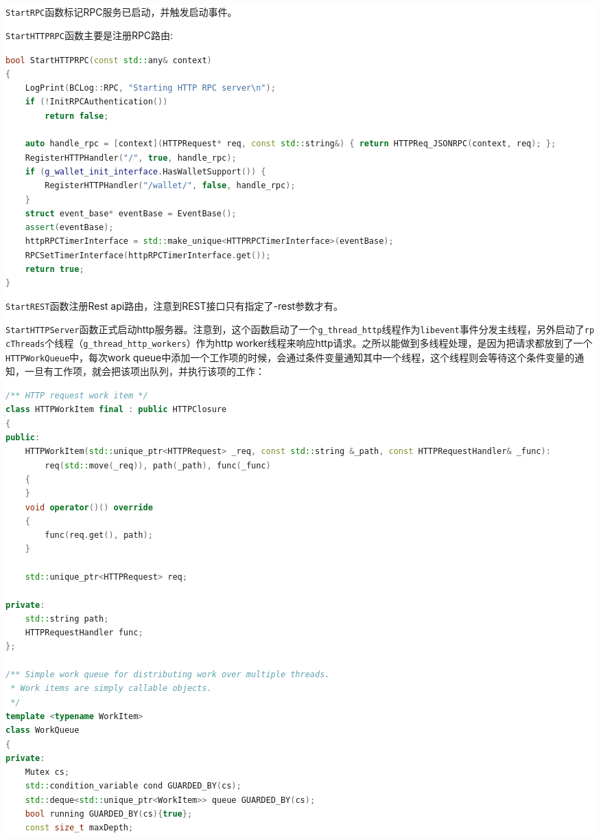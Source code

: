 `StartRPC`函数标记RPC服务已启动，并触发启动事件。

`StartHTTPRPC`函数主要是注册RPC路由:

```c++
bool StartHTTPRPC(const std::any& context)
{
    LogPrint(BCLog::RPC, "Starting HTTP RPC server\n");
    if (!InitRPCAuthentication())
        return false;

    auto handle_rpc = [context](HTTPRequest* req, const std::string&) { return HTTPReq_JSONRPC(context, req); };
    RegisterHTTPHandler("/", true, handle_rpc);
    if (g_wallet_init_interface.HasWalletSupport()) {
        RegisterHTTPHandler("/wallet/", false, handle_rpc);
    }
    struct event_base* eventBase = EventBase();
    assert(eventBase);
    httpRPCTimerInterface = std::make_unique<HTTPRPCTimerInterface>(eventBase);
    RPCSetTimerInterface(httpRPCTimerInterface.get());
    return true;
}
```

`StartREST`函数注册Rest api路由，注意到REST接口只有指定了-rest参数才有。

`StartHTTPServer`函数正式启动http服务器。注意到，这个函数启动了一个`g_thread_http`线程作为`libevent`事件分发主线程，另外启动了`rpcThreads`个线程（`g_thread_http_workers`）作为http worker线程来响应http请求。之所以能做到多线程处理，是因为把请求都放到了一个`HTTPWorkQueue`中，每次work queue中添加一个工作项的时候，会通过条件变量通知其中一个线程，这个线程则会等待这个条件变量的通知，一旦有工作项，就会把该项出队列，并执行该项的工作：

```c++
/** HTTP request work item */
class HTTPWorkItem final : public HTTPClosure
{
public:
    HTTPWorkItem(std::unique_ptr<HTTPRequest> _req, const std::string &_path, const HTTPRequestHandler& _func):
        req(std::move(_req)), path(_path), func(_func)
    {
    }
    void operator()() override
    {
        func(req.get(), path);
    }

    std::unique_ptr<HTTPRequest> req;

private:
    std::string path;
    HTTPRequestHandler func;
};

/** Simple work queue for distributing work over multiple threads.
 * Work items are simply callable objects.
 */
template <typename WorkItem>
class WorkQueue
{
private:
    Mutex cs;
    std::condition_variable cond GUARDED_BY(cs);
    std::deque<std::unique_ptr<WorkItem>> queue GUARDED_BY(cs);
    bool running GUARDED_BY(cs){true};
    const size_t maxDepth;

```